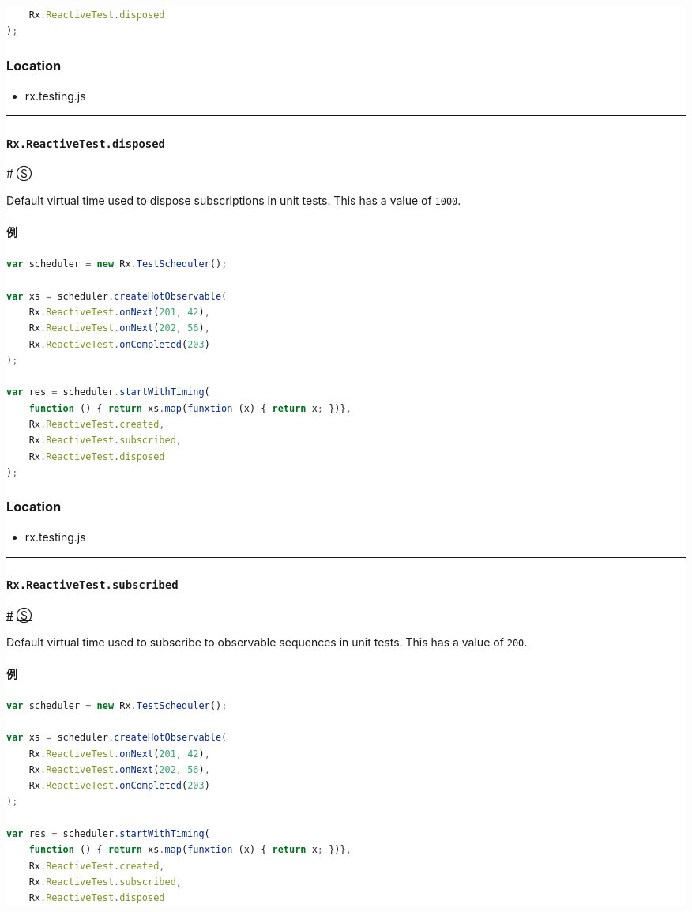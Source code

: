 ```js
    Rx.ReactiveTest.disposed
);
```

### Location

- rx.testing.js

* * *

### <a id="rxreactivetestdisposed"></a>`Rx.ReactiveTest.disposed`
<a href="#rxreactivetestdisposed">#</a> [&#x24C8;](https://github.com/Reactive-Extensions/RxJS/blob/master/src/core/testing/reactivetest.js#L49 "View in source")

Default virtual time used to dispose subscriptions in unit tests.  This has a value of `1000`.

#### 例

```js
var scheduler = new Rx.TestScheduler();

var xs = scheduler.createHotObservable(
    Rx.ReactiveTest.onNext(201, 42),
    Rx.ReactiveTest.onNext(202, 56),
    Rx.ReactiveTest.onCompleted(203)
);

var res = scheduler.startWithTiming(
    function () { return xs.map(funxtion (x) { return x; })},
    Rx.ReactiveTest.created,
    Rx.ReactiveTest.subscribed,
    Rx.ReactiveTest.disposed
);
```

### Location

- rx.testing.js

* * *

### <a id="rxreactivetestsubscribed"></a>`Rx.ReactiveTest.subscribed`
<a href="#rxreactivetestsubscribed">#</a> [&#x24C8;](https://github.com/Reactive-Extensions/RxJS/blob/master/src/core/testing/reactivetest.js#L47 "View in source")

Default virtual time used to subscribe to observable sequences in unit tests.  This has a value of `200`.

#### 例

```js
var scheduler = new Rx.TestScheduler();

var xs = scheduler.createHotObservable(
    Rx.ReactiveTest.onNext(201, 42),
    Rx.ReactiveTest.onNext(202, 56),
    Rx.ReactiveTest.onCompleted(203)
);

var res = scheduler.startWithTiming(
    function () { return xs.map(funxtion (x) { return x; })},
    Rx.ReactiveTest.created,
    Rx.ReactiveTest.subscribed,
    Rx.ReactiveTest.disposed
```